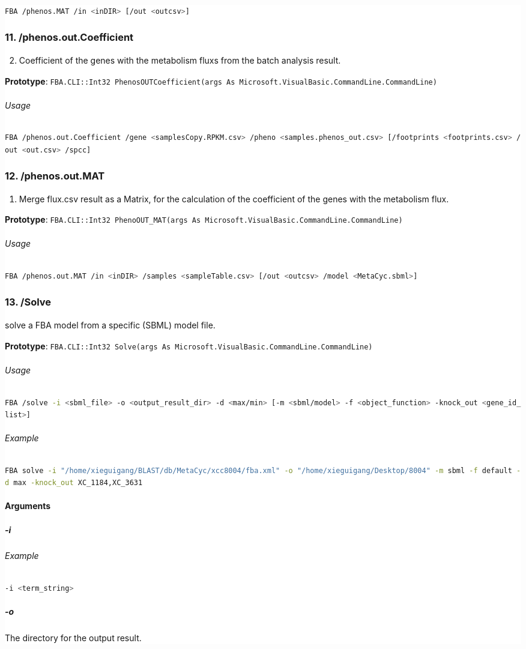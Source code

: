 ```bash
FBA /phenos.MAT /in <inDIR> [/out <outcsv>]
```
<h3 id="/phenos.out.Coefficient"> 11. /phenos.out.Coefficient</h3>

2. Coefficient of the genes with the metabolism fluxs from the batch analysis result.

**Prototype**: ``FBA.CLI::Int32 PhenosOUTCoefficient(args As Microsoft.VisualBasic.CommandLine.CommandLine)``

###### Usage

```bash
FBA /phenos.out.Coefficient /gene <samplesCopy.RPKM.csv> /pheno <samples.phenos_out.csv> [/footprints <footprints.csv> /out <out.csv> /spcc]
```
<h3 id="/phenos.out.MAT"> 12. /phenos.out.MAT</h3>

1. Merge flux.csv result as a Matrix, for the calculation of the coefficient of the genes with the metabolism flux.

**Prototype**: ``FBA.CLI::Int32 PhenoOUT_MAT(args As Microsoft.VisualBasic.CommandLine.CommandLine)``

###### Usage

```bash
FBA /phenos.out.MAT /in <inDIR> /samples <sampleTable.csv> [/out <outcsv> /model <MetaCyc.sbml>]
```
<h3 id="/Solve"> 13. /Solve</h3>

solve a FBA model from a specific (SBML) model file.

**Prototype**: ``FBA.CLI::Int32 Solve(args As Microsoft.VisualBasic.CommandLine.CommandLine)``

###### Usage

```bash
FBA /solve -i <sbml_file> -o <output_result_dir> -d <max/min> [-m <sbml/model> -f <object_function> -knock_out <gene_id_list>]
```
###### Example
```bash
FBA solve -i "/home/xieguigang/BLAST/db/MetaCyc/xcc8004/fba.xml" -o "/home/xieguigang/Desktop/8004" -m sbml -f default -d max -knock_out XC_1184,XC_3631
```


#### Arguments
##### -i


###### Example
```bash
-i <term_string>
```
##### -o
The directory for the output result.
